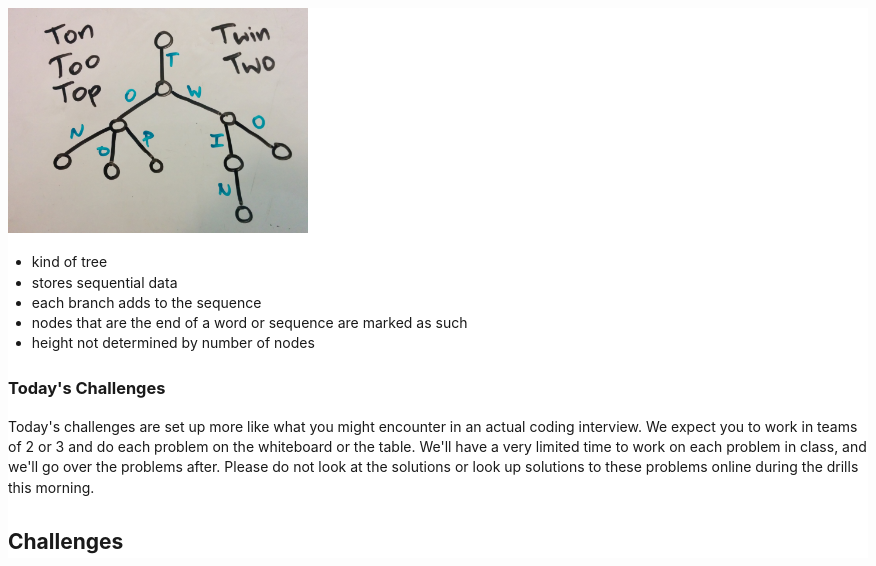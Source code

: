 <img src="images/trie.jpg" width="300px">

* kind of tree
* stores sequential data
* each branch adds to the sequence
* nodes that are the end of a word or sequence are marked as such
* height not determined by number of nodes


### Today's Challenges

Today's challenges are set up more like what you might encounter in an actual coding interview. We expect you to work in teams of 2 or 3 and do each problem on the whiteboard or the table.  We'll have a very limited time to work on each problem in class, and we'll go over the problems after.  Please do not look at the solutions or look up solutions to these problems online during the drills this morning.


## Challenges
